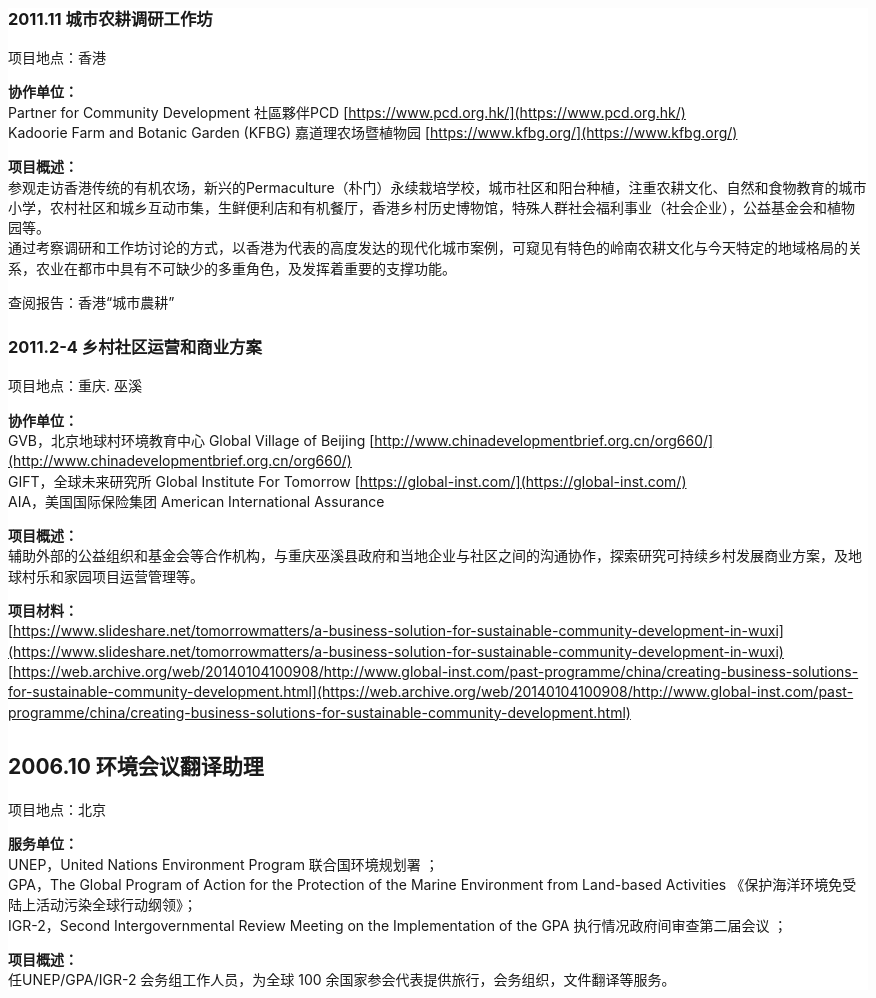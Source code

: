 

### 2011.11 城市农耕调研工作坊

 项目地点：香港  
  
 **协作单位：**  
 Partner for Community Development 社區夥伴PCD [https://www.pcd.org.hk/](https://www.pcd.org.hk/)  
 Kadoorie Farm and Botanic Garden \(KFBG\) 嘉道理农场暨植物园 [https://www.kfbg.org/](https://www.kfbg.org/)  
  
 **项目概述：**  
 参观走访香港传统的有机农场，新兴的Permaculture（朴门）永续栽培学校，城市社区和阳台种植，注重农耕文化、自然和食物教育的城市小学，农村社区和城乡互动市集，生鲜便利店和有机餐厅，香港乡村历史博物馆，特殊人群社会福利事业（社会企业），公益基金会和植物园等。  
 通过考察调研和工作坊讨论的方式，以香港为代表的高度发达的现代化城市案例，可窥见有特色的岭南农耕文化与今天特定的地域格局的关系，农业在都市中具有不可缺少的多重角色，及发挥着重要的支撑功能。  
  
 查阅报告：香港“城市農耕”  
  


### 2011.2-4 乡村社区运营和商业方案

 项目地点：重庆. 巫溪  
  
**协作单位：**  
GVB，北京地球村环境教育中心 Global Village of Beijing [http://www.chinadevelopmentbrief.org.cn/org660/](http://www.chinadevelopmentbrief.org.cn/org660/)  
GIFT，全球未来研究所 Global Institute For Tomorrow [https://global-inst.com/](https://global-inst.com/)  
AIA，美国国际保险集团 American International Assurance  
  
**项目概述：**  
辅助外部的公益组织和基金会等合作机构，与重庆巫溪县政府和当地企业与社区之间的沟通协作，探索研究可持续乡村发展商业方案，及地球村乐和家园项目运营管理等。  
  
**项目材料：**  
[https://www.slideshare.net/tomorrowmatters/a-business-solution-for-sustainable-community-development-in-wuxi](https://www.slideshare.net/tomorrowmatters/a-business-solution-for-sustainable-community-development-in-wuxi)  
[https://web.archive.org/web/20140104100908/http://www.global-inst.com/past-programme/china/creating-business-solutions-for-sustainable-community-development.html](https://web.archive.org/web/20140104100908/http://www.global-inst.com/past-programme/china/creating-business-solutions-for-sustainable-community-development.html)  


  
  


## 2006.10 环境会议翻译助理

项目地点：北京  
  
**服务单位：**  
 UNEP，United Nations Environment Program 联合国环境规划署 ；  
 GPA，The Global Program of Action for the Protection of the Marine Environment from Land-based Activities 《保护海洋环境免受陆上活动污染全球行动纲领》；  
 IGR-2，Second Intergovernmental Review Meeting on the Implementation of the GPA 执行情况政府间审查第二届会议 ；  
  
 **项目概述：**  
任UNEP/GPA/IGR-2 会务组工作人员，为全球 100 余国家参会代表提供旅行，会务组织，文件翻译等服务。
